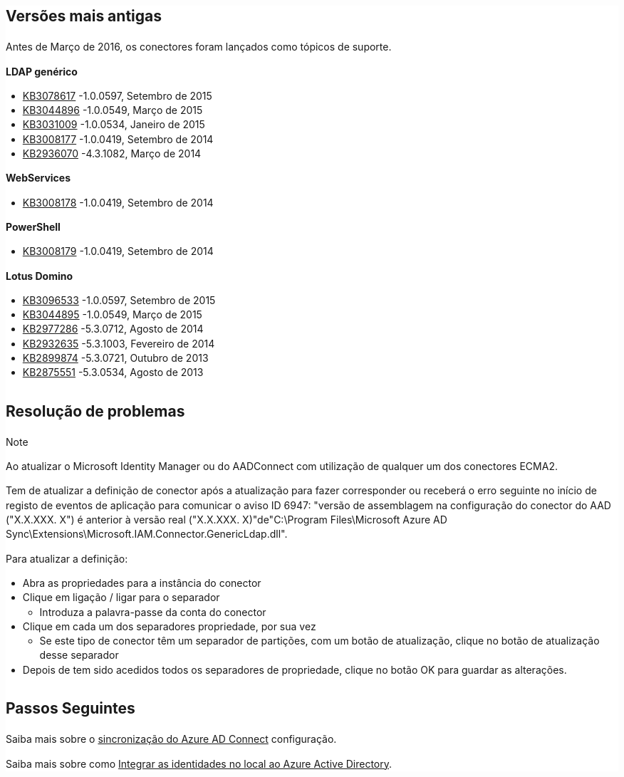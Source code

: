 ## <a name="older-releases"></a>Versões mais antigas
Antes de Março de 2016, os conectores foram lançados como tópicos de suporte.

**LDAP genérico**

* [KB3078617](https://support.microsoft.com/kb/3078617) -1.0.0597, Setembro de 2015
* [KB3044896](https://support.microsoft.com/kb/3044896) -1.0.0549, Março de 2015
* [KB3031009](https://support.microsoft.com/kb/3031009) -1.0.0534, Janeiro de 2015
* [KB3008177](https://support.microsoft.com/kb/3008177) -1.0.0419, Setembro de 2014
* [KB2936070](https://support.microsoft.com/kb/2936070) -4.3.1082, Março de 2014

**WebServices**

* [KB3008178](https://support.microsoft.com/kb/3008178) -1.0.0419, Setembro de 2014

**PowerShell**

* [KB3008179](https://support.microsoft.com/kb/3008179) -1.0.0419, Setembro de 2014

**Lotus Domino**

* [KB3096533](https://support.microsoft.com/kb/3096533) -1.0.0597, Setembro de 2015
* [KB3044895](https://support.microsoft.com/kb/3044895) -1.0.0549, Março de 2015
* [KB2977286](https://support.microsoft.com/kb/2977286) -5.3.0712, Agosto de 2014
* [KB2932635](https://support.microsoft.com/kb/2932635) -5.3.1003, Fevereiro de 2014  
* [KB2899874](https://support.microsoft.com/kb/2899874) -5.3.0721, Outubro de 2013
* [KB2875551](https://support.microsoft.com/kb/2875551) -5.3.0534, Agosto de 2013

## <a name="troubleshooting"></a>Resolução de problemas 

> [!NOTE]
> Ao atualizar o Microsoft Identity Manager ou do AADConnect com utilização de qualquer um dos conectores ECMA2. 

Tem de atualizar a definição de conector após a atualização para fazer corresponder ou receberá o erro seguinte no início de registo de eventos de aplicação para comunicar o aviso ID 6947: "versão de assemblagem na configuração do conector do AAD ("X.X.XXX. X") é anterior à versão real ("X.X.XXX. X)"de"C:\Program Files\Microsoft Azure AD Sync\Extensions\Microsoft.IAM.Connector.GenericLdap.dll".

Para atualizar a definição:
* Abra as propriedades para a instância do conector
* Clique em ligação / ligar para o separador
  * Introduza a palavra-passe da conta do conector
* Clique em cada um dos separadores propriedade, por sua vez
  * Se este tipo de conector têm um separador de partições, com um botão de atualização, clique no botão de atualização desse separador
* Depois de tem sido acedidos todos os separadores de propriedade, clique no botão OK para guardar as alterações.


## <a name="next-steps"></a>Passos Seguintes
Saiba mais sobre o [sincronização do Azure AD Connect](active-directory-aadconnectsync-whatis.md) configuração.

Saiba mais sobre como [Integrar as identidades no local ao Azure Active Directory](active-directory-aadconnect.md).
